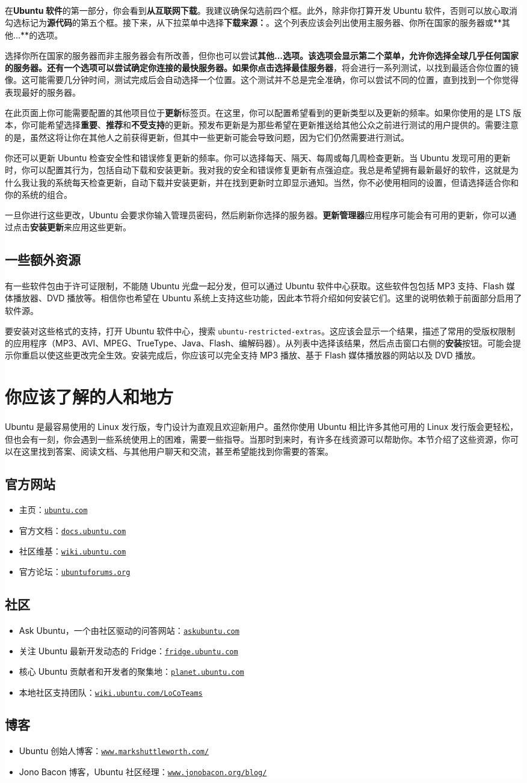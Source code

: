 在**Ubuntu 软件**的第一部分，你会看到**从互联网下载**。我建议确保勾选前四个框。此外，除非你打算开发 Ubuntu 软件，否则可以放心取消勾选标记为**源代码**的第五个框。接下来，从下拉菜单中选择**下载来源：**。这个列表应该会列出使用主服务器、你所在国家的服务器或**其他...**的选项。

选择你所在国家的服务器而非主服务器会有所改善，但你也可以尝试**其他...**选项。该选项会显示第二个菜单，允许你选择全球几乎任何国家的服务器。还有一个选项可以尝试确定你连接的最快服务器。如果你点击**选择最佳服务器**，将会进行一系列测试，以找到最适合你位置的镜像。这可能需要几分钟时间，测试完成后会自动选择一个位置。这个测试并不总是完全准确，你可以尝试不同的位置，直到找到一个你觉得表现最好的服务器。

在此页面上你可能需要配置的其他项目位于**更新**标签页。在这里，你可以配置希望看到的更新类型以及更新的频率。如果你使用的是 LTS 版本，你可能希望选择**重要**、**推荐**和**不受支持**的更新。预发布更新是为那些希望在更新推送给其他公众之前进行测试的用户提供的。需要注意的是，虽然这将让你在其他人之前获得更新，但其中一些更新可能会导致问题，因为它们仍然需要进行测试。

你还可以更新 Ubuntu 检查安全性和错误修复更新的频率。你可以选择每天、隔天、每周或每几周检查更新。当 Ubuntu 发现可用的更新时，你可以配置其行为，包括自动下载和安装更新。我对我的安全和错误修复更新有点强迫症。我总是希望拥有最新最好的软件，这就是为什么我让我的系统每天检查更新，自动下载并安装更新，并在找到更新时立即显示通知。当然，你不必使用相同的设置，但请选择适合你和你的系统的组合。

一旦你进行这些更改，Ubuntu 会要求你输入管理员密码，然后刷新你选择的服务器。**更新管理器**应用程序可能会有可用的更新，你可以通过点击**安装更新**来应用这些更新。

## 一些额外资源

有一些软件包由于许可证限制，不能随 Ubuntu 光盘一起分发，但可以通过 Ubuntu 软件中心获取。这些软件包包括 MP3 支持、Flash 媒体播放器、DVD 播放等。相信你也希望在 Ubuntu 系统上支持这些功能，因此本节将介绍如何安装它们。这里的说明依赖于前面部分启用了软件源。

要安装对这些格式的支持，打开 Ubuntu 软件中心，搜索 `ubuntu-restricted-extras`。这应该会显示一个结果，描述了常用的受版权限制的应用程序（MP3、AVI、MPEG、TrueType、Java、Flash、编解码器）。从列表中选择该结果，然后点击窗口右侧的**安装**按钮。可能会提示你重启以使这些更改完全生效。安装完成后，你应该可以完全支持 MP3 播放、基于 Flash 媒体播放器的网站以及 DVD 播放。

# 你应该了解的人和地方

Ubuntu 是最容易使用的 Linux 发行版，专门设计为直观且欢迎新用户。虽然你使用 Ubuntu 相比许多其他可用的 Linux 发行版会更轻松，但也会有一刻，你会遇到一些系统使用上的困难，需要一些指导。当那时到来时，有许多在线资源可以帮助你。本节介绍了这些资源，你可以在这里找到答案、阅读文档、与其他用户聊天和交流，甚至希望能找到你需要的答案。

## 官方网站

+   主页：[`ubuntu.com`](http://ubuntu.com)

+   官方文档：[`docs.ubuntu.com`](http://docs.ubuntu.com)

+   社区维基：[`wiki.ubuntu.com`](https://wiki.ubuntu.com)

+   官方论坛：[`ubuntuforums.org`](http://ubuntuforums.org)

## 社区

+   Ask Ubuntu，一个由社区驱动的问答网站：[`askubuntu.com`](http://askubuntu.com)

+   关注 Ubuntu 最新开发动态的 Fridge：[`fridge.ubuntu.com`](http://fridge.ubuntu.com)

+   核心 Ubuntu 贡献者和开发者的聚集地：[`planet.ubuntu.com`](http://planet.ubuntu.com)

+   本地社区支持团队：[`wiki.ubuntu.com/LoCoTeams`](https://wiki.ubuntu.com/LoCoTeams)

## 博客

+   Ubuntu 创始人博客：[`www.markshuttleworth.com/`](http://www.markshuttleworth.com/)

+   Jono Bacon 博客，Ubuntu 社区经理：[`www.jonobacon.org/blog/`](http://www.jonobacon.org/blog/)
